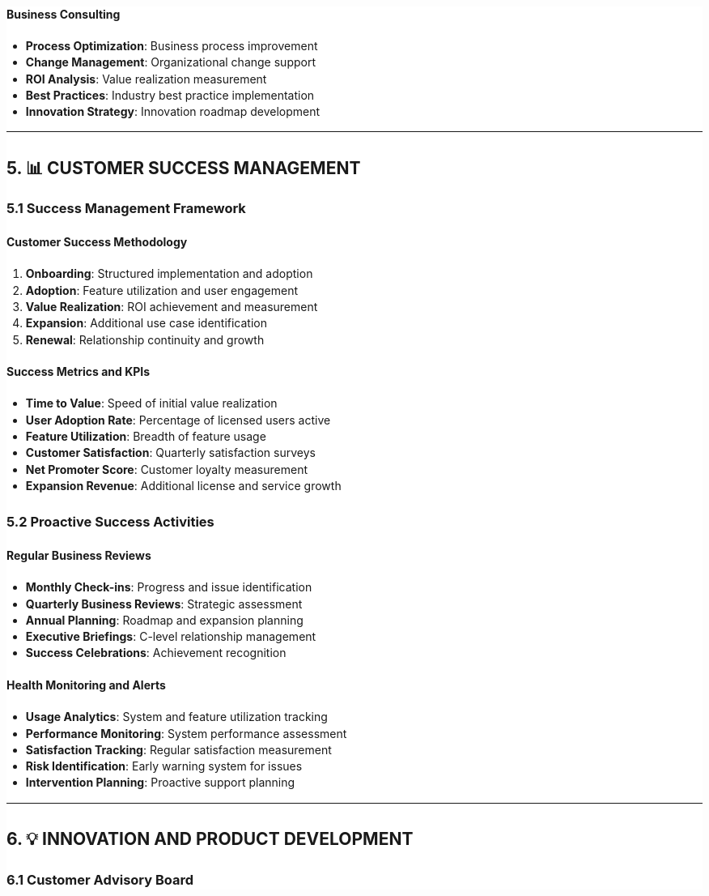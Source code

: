 #### **Business Consulting**
- **Process Optimization**: Business process improvement
- **Change Management**: Organizational change support
- **ROI Analysis**: Value realization measurement
- **Best Practices**: Industry best practice implementation
- **Innovation Strategy**: Innovation roadmap development

---

## 5. 📊 CUSTOMER SUCCESS MANAGEMENT

### **5.1 Success Management Framework**

#### **Customer Success Methodology**
1. **Onboarding**: Structured implementation and adoption
2. **Adoption**: Feature utilization and user engagement
3. **Value Realization**: ROI achievement and measurement
4. **Expansion**: Additional use case identification
5. **Renewal**: Relationship continuity and growth

#### **Success Metrics and KPIs**
- **Time to Value**: Speed of initial value realization
- **User Adoption Rate**: Percentage of licensed users active
- **Feature Utilization**: Breadth of feature usage
- **Customer Satisfaction**: Quarterly satisfaction surveys
- **Net Promoter Score**: Customer loyalty measurement
- **Expansion Revenue**: Additional license and service growth

### **5.2 Proactive Success Activities**

#### **Regular Business Reviews**
- **Monthly Check-ins**: Progress and issue identification
- **Quarterly Business Reviews**: Strategic assessment
- **Annual Planning**: Roadmap and expansion planning
- **Executive Briefings**: C-level relationship management
- **Success Celebrations**: Achievement recognition

#### **Health Monitoring and Alerts**
- **Usage Analytics**: System and feature utilization tracking
- **Performance Monitoring**: System performance assessment
- **Satisfaction Tracking**: Regular satisfaction measurement
- **Risk Identification**: Early warning system for issues
- **Intervention Planning**: Proactive support planning

---

## 6. 💡 INNOVATION AND PRODUCT DEVELOPMENT

### **6.1 Customer Advisory Board**
